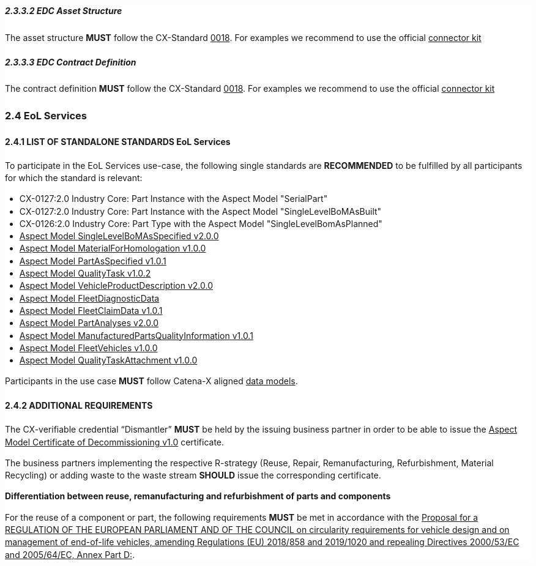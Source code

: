 ##### 2.3.3.2 EDC Asset Structure

The asset structure **MUST** follow the CX-Standard [0018](#21-overall-standalone-standards). For examples we recommend to use the official [connector kit](https://eclipse-tractusx.github.io/docs-kits/kits/tractusx-edc/docs/samples/management-api-v2-walkthrough/assets)

##### 2.3.3.3 EDC Contract Definition

The contract definition **MUST** follow the CX-Standard [0018](#21-overall-standalone-standards). For examples we recommend to use the official [connector kit](https://eclipse-tractusx.github.io/docs-kits/kits/tractusx-edc/docs/samples/management-api-v2-walkthrough/contract-definitions)

### 2.4 EoL Services

#### 2.4.1 LIST OF STANDALONE STANDARDS EoL Services

To participate in the EoL Services use-case, the following single standards are **RECOMMENDED** to be fulfilled by all participants for which the standard is relevant:

- CX-0127:2.0 Industry Core: Part Instance with the Aspect Model "SerialPart"
- CX-0127:2.0 Industry Core: Part Instance with the Aspect Model "SingleLevelBoMAsBuilt"
- CX-0126:2.0 Industry Core: Part Type with the Aspect Model "SingleLevelBomAsPlanned"
- [Aspect Model SingleLevelBoMAsSpecified v2.0.0](#31-aspect-model-singlelevelbomasspecified)
- [Aspect Model MaterialForHomologation v1.0.0](#32-aspect-model-materialforhomologation)
- [Aspect Model PartAsSpecified v1.0.1](#33-aspect-model-partasspecified)
- [Aspect Model QualityTask v1.0.2](#34-aspect-model-qualitytask)
- [Aspect Model VehicleProductDescription v2.0.0](#35-aspect-model-vehicleproductdescription)
- [Aspect Model FleetDiagnosticData](#36-aspect-model-fleetdiagnosticdata)
- [Aspect Model FleetClaimData v1.0.1](#37-aspect-model-fleetclaimdata)
- [Aspect Model PartAnalyses v2.0.0](#38-aspect-model-partanalyses)
- [Aspect Model ManufacturedPartsQualityInformation v1.0.1](#39-aspect-model-manufacturedpartsqualityinformation)
- [Aspect Model FleetVehicles v1.0.0](#310-aspect-model-fleetvehicles)
- [Aspect Model QualityTaskAttachment v1.0.0](#311-aspect-model-qualitytaskattachment)

Participants in the use case **MUST** follow Catena-X aligned [data models](https://github.com/eclipse-tractusx/sldt-semantic-models).

#### 2.4.2 ADDITIONAL REQUIREMENTS

The CX-verifiable credential “Dismantler” **MUST** be held by the issuing business partner in order to be able to issue the [Aspect Model Certificate of Decommissioning v1.0](#322-aspect-model-decommissioningcertificate) certificate.

The business partners implementing the respective R-strategy (Reuse, Repair, Remanufacturing, Refurbishment, Material Recycling) or adding waste to the waste stream **SHOULD** issue the corresponding certificate.

**Differentiation between reuse, remanufacturing and refurbishment of parts and components**

For the reuse of a component or part, the following requirements **MUST** be met in accordance with the [Proposal for a REGULATION OF THE EUROPEAN PARLIAMENT AND OF THE COUNCIL on circularity requirements for vehicle design and on management of end-of-life vehicles, amending Regulations (EU) 2018/858 and 2019/1020 and repealing Directives 2000/53/EC and 2005/64/EC, Annex Part D:](https://eur-lex.europa.eu/legal-content/EN/TXT/?uri=CELEX%3A52023PC0451).
